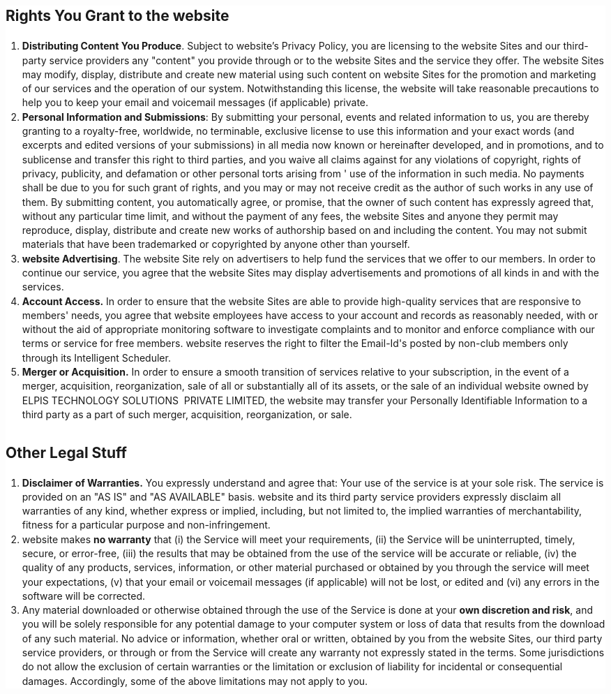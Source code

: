 ## Rights You Grant to the website

1.  **Distributing Content You Produce**. Subject to website’s Privacy Policy, you are licensing to the website Sites and our third-party service providers any "content" you provide through or to the website Sites and the service they offer. The website Sites may modify, display, distribute and create new material using such content on website Sites for the promotion and marketing of our services and the operation of our system. Notwithstanding this license, the website will take reasonable precautions to help you to keep your email and voicemail messages (if applicable) private.
2.  **Personal Information and Submissions**: By submitting your personal, events and related information to us, you are thereby granting to a royalty-free, worldwide, no terminable, exclusive license to use this information and your exact words (and excerpts and edited versions of your submissions) in all media now known or hereinafter developed, and in promotions, and to sublicense and transfer this right to third parties, and you waive all claims against for any violations of copyright, rights of privacy, publicity, and defamation or other personal torts arising from ' use of the information in such media. No payments shall be due to you for such grant of rights, and you may or may not receive credit as the author of such works in any use of them. By submitting content, you automatically agree, or promise, that the owner of such content has expressly agreed that, without any particular time limit, and without the payment of any fees, the website Sites and anyone they permit may reproduce, display, distribute and create new works of authorship based on and including the content. You may not submit materials that have been trademarked or copyrighted by anyone other than yourself.
3.  **website Advertising**. The website Site rely on advertisers to help fund the services that we offer to our members. In order to continue our service, you agree that the website Sites may display advertisements and promotions of all kinds in and with the services.
4.  **Account Access.** In order to ensure that the website Sites are able to provide high-quality services that are responsive to members' needs, you agree that website employees have access to your account and records as reasonably needed, with or without the aid of appropriate monitoring software to investigate complaints and to monitor and enforce compliance with our terms or service for free members. website reserves the right to filter the Email-Id's posted by non-club members only through its Intelligent Scheduler.
5.  **Merger or Acquisition.** In order to ensure a smooth transition of services relative to your subscription, in the event of a merger, acquisition, reorganization, sale of all or substantially all of its assets, or the sale of an individual website owned by ELPIS TECHNOLOGY SOLUTIONS  PRIVATE LIMITED, the website may transfer your Personally Identifiable Information to a third party as a part of such merger, acquisition, reorganization, or sale.

## Other Legal Stuff

1.  **Disclaimer of Warranties.** You expressly understand and agree that: Your use of the service is at your sole risk. The service is provided on an "AS IS" and "AS AVAILABLE" basis. website and its third party service providers expressly disclaim all warranties of any kind, whether express or implied, including, but not limited to, the implied warranties of merchantability, fitness for a particular purpose and non-infringement.
2.  website makes **no warranty** that (i) the Service will meet your requirements, (ii) the Service will be uninterrupted, timely, secure, or error-free, (iii) the results that may be obtained from the use of the service will be accurate or reliable, (iv) the quality of any products, services, information, or other material purchased or obtained by you through the service will meet your expectations, (v) that your email or voicemail messages (if applicable) will not be lost, or edited and (vi) any errors in the software will be corrected.
3.  Any material downloaded or otherwise obtained through the use of the Service is done at your **own discretion and risk**, and you will be solely responsible for any potential damage to your computer system or loss of data that results from the download of any such material. No advice or information, whether oral or written, obtained by you from the website Sites, our third party service providers, or through or from the Service will create any warranty not expressly stated in the terms. Some jurisdictions do not allow the exclusion of certain warranties or the limitation or exclusion of liability for incidental or consequential damages. Accordingly, some of the above limitations may not apply to you.